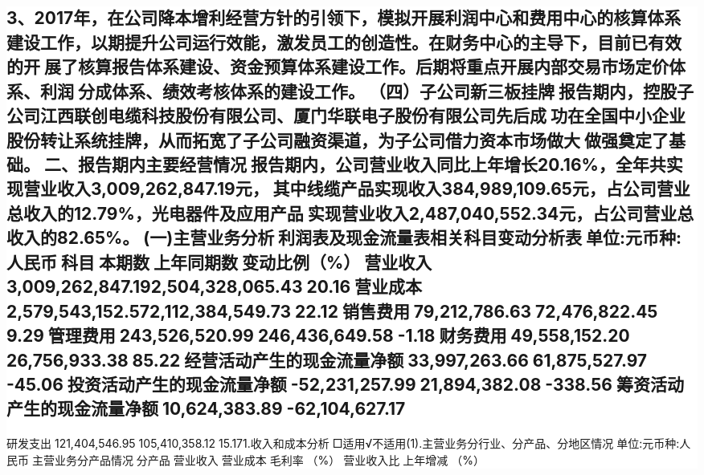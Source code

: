 3、2017年，在公司降本增利经营方针的引领下，模拟开展利润中心和费用中心的核算体系
建设工作，以期提升公司运行效能，激发员工的创造性。在财务中心的主导下，目前已有效的开
展了核算报告体系建设、资金预算体系建设工作。后期将重点开展内部交易市场定价体系、利润
分成体系、绩效考核体系的建设工作。
（四）子公司新三板挂牌
报告期内，控股子公司江西联创电缆科技股份有限公司、厦门华联电子股份有限公司先后成
功在全国中小企业股份转让系统挂牌，从而拓宽了子公司融资渠道，为子公司借力资本市场做大
做强奠定了基础。
二、报告期内主要经营情况
报告期内，公司营业收入同比上年增长20.16%，全年共实现营业收入3,009,262,847.19元，
其中线缆产品实现收入384,989,109.65元，占公司营业总收入的12.79%，光电器件及应用产品
实现营业收入2,487,040,552.34元，占公司营业总收入的82.65%。
(一)主营业务分析
利润表及现金流量表相关科目变动分析表
单位:元币种:人民币
科目
本期数
上年同期数
变动比例（%）
营业收入
3,009,262,847.192,504,328,065.43
20.16
营业成本
2,579,543,152.572,112,384,549.73
22.12
销售费用
79,212,786.63
72,476,822.45
9.29
管理费用
243,526,520.99
246,436,649.58
-1.18
财务费用
49,558,152.20
26,756,933.38
85.22
经营活动产生的现金流量净额
33,997,263.66
61,875,527.97
-45.06
投资活动产生的现金流量净额
-52,231,257.99
21,894,382.08
-338.56
筹资活动产生的现金流量净额
10,624,383.89
-62,104,627.17
-
研发支出
121,404,546.95
105,410,358.12
15.171.收入和成本分析
□适用√不适用(1).主营业务分行业、分产品、分地区情况
单位:元币种:人民币
主营业务分产品情况
分产品
营业收入
营业成本
毛利率
（%）
营业收入比
上年增减
（%）